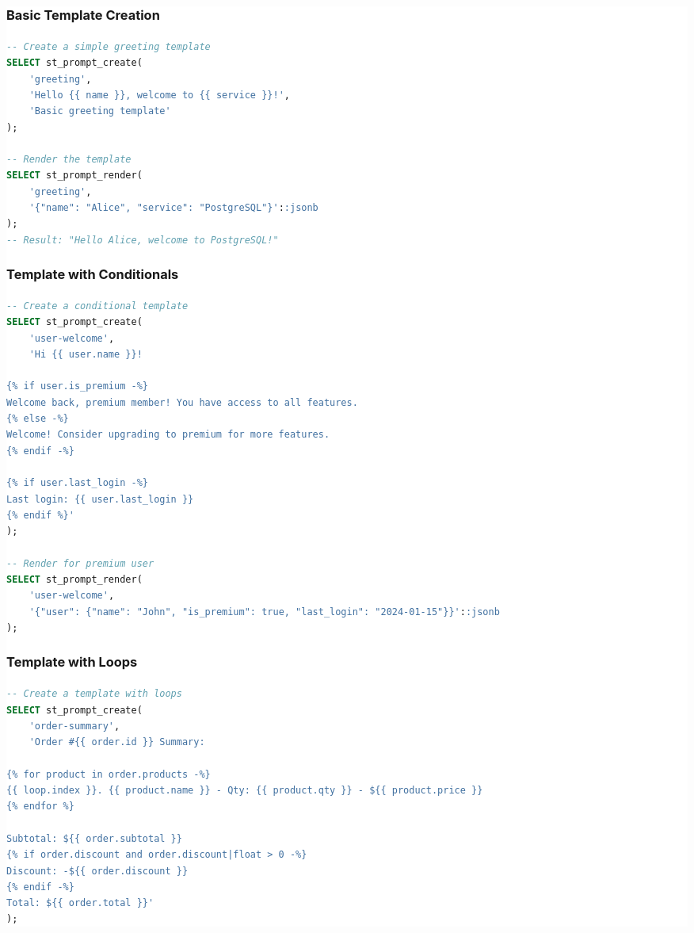 ### Basic Template Creation

```sql
-- Create a simple greeting template
SELECT st_prompt_create(
    'greeting',
    'Hello {{ name }}, welcome to {{ service }}!',
    'Basic greeting template'
);

-- Render the template
SELECT st_prompt_render(
    'greeting',
    '{"name": "Alice", "service": "PostgreSQL"}'::jsonb
);
-- Result: "Hello Alice, welcome to PostgreSQL!"
```

### Template with Conditionals

```sql
-- Create a conditional template
SELECT st_prompt_create(
    'user-welcome',
    'Hi {{ user.name }}!

{% if user.is_premium -%}
Welcome back, premium member! You have access to all features.
{% else -%}
Welcome! Consider upgrading to premium for more features.
{% endif -%}

{% if user.last_login -%}
Last login: {{ user.last_login }}
{% endif %}'
);

-- Render for premium user
SELECT st_prompt_render(
    'user-welcome',
    '{"user": {"name": "John", "is_premium": true, "last_login": "2024-01-15"}}'::jsonb
);
```

### Template with Loops

```sql
-- Create a template with loops
SELECT st_prompt_create(
    'order-summary',
    'Order #{{ order.id }} Summary:

{% for product in order.products -%}
{{ loop.index }}. {{ product.name }} - Qty: {{ product.qty }} - ${{ product.price }}
{% endfor %}

Subtotal: ${{ order.subtotal }}
{% if order.discount and order.discount|float > 0 -%}
Discount: -${{ order.discount }}
{% endif -%}
Total: ${{ order.total }}'
);
```
